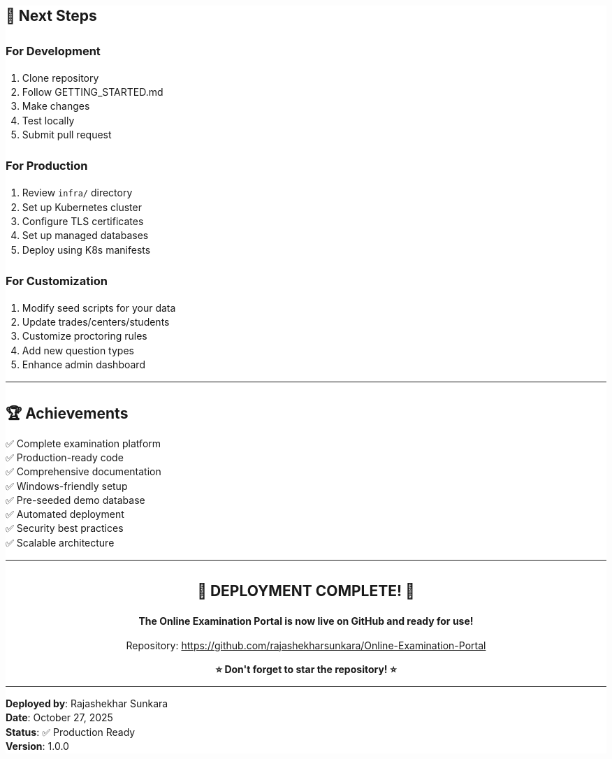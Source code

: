 
## 🚢 Next Steps

### For Development
1. Clone repository
2. Follow GETTING_STARTED.md
3. Make changes
4. Test locally
5. Submit pull request

### For Production
1. Review `infra/` directory
2. Set up Kubernetes cluster
3. Configure TLS certificates
4. Set up managed databases
5. Deploy using K8s manifests

### For Customization
1. Modify seed scripts for your data
2. Update trades/centers/students
3. Customize proctoring rules
4. Add new question types
5. Enhance admin dashboard

---

## 🏆 Achievements

✅ Complete examination platform  
✅ Production-ready code  
✅ Comprehensive documentation  
✅ Windows-friendly setup  
✅ Pre-seeded demo database  
✅ Automated deployment  
✅ Security best practices  
✅ Scalable architecture  

---

<div align="center">

## 🎊 DEPLOYMENT COMPLETE! 🎊

**The Online Examination Portal is now live on GitHub and ready for use!**

Repository: https://github.com/rajashekharsunkara/Online-Examination-Portal

**⭐ Don't forget to star the repository! ⭐**

</div>

---

**Deployed by**: Rajashekhar Sunkara  
**Date**: October 27, 2025  
**Status**: ✅ Production Ready  
**Version**: 1.0.0
